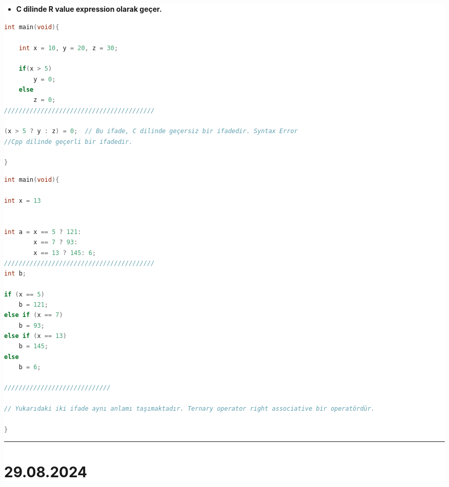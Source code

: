 - **C dilinde R value expression olarak geçer.**

```c
int main(void){

	int x = 10, y = 20, z = 30;
	
	if(x > 5)
		y = 0;
	else
		z = 0;
/////////////////////////////////////////

(x > 5 ? y : z) = 0;  // Bu ifade, C dilinde geçersiz bir ifadedir. Syntax Error
//Cpp dilinde geçerli bir ifadedir.
	
}
```

```c
int main(void){

int x = 13


int a = x == 5 ? 121:
		x == 7 ? 93:
		x == 13 ? 145: 6;
/////////////////////////////////////////
int b;

if (x == 5)
	b = 121;
else if (x == 7)
	b = 93;
else if (x == 13)
	b = 145;
else
	b = 6;

/////////////////////////////

// Yukarıdaki iki ifade aynı anlamı taşımaktadır. Ternary operator right associative bir operatördür.
	
}

```

---
# 29.08.2024
